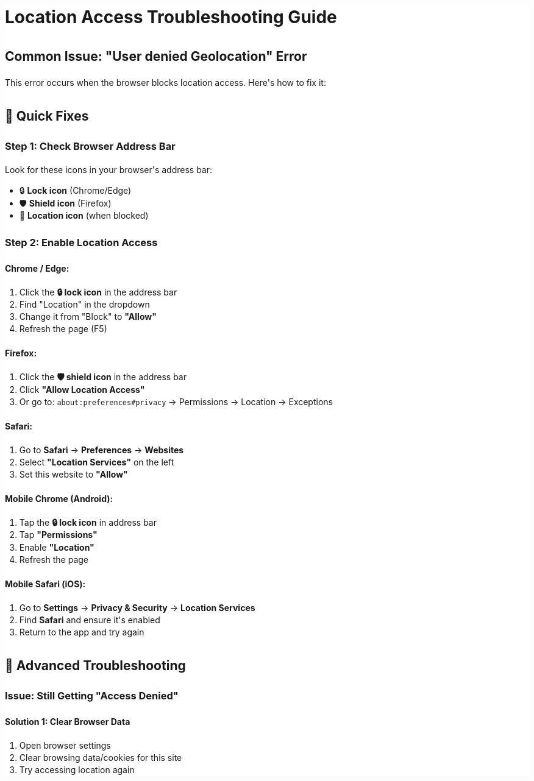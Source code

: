 # Location Access Troubleshooting Guide

## Common Issue: "User denied Geolocation" Error

This error occurs when the browser blocks location access. Here's how to fix it:

## 🔧 **Quick Fixes**

### **Step 1: Check Browser Address Bar**
Look for these icons in your browser's address bar:
- 🔒 **Lock icon** (Chrome/Edge)
- 🛡️ **Shield icon** (Firefox)
- 📍 **Location icon** (when blocked)

### **Step 2: Enable Location Access**

#### **Chrome / Edge:**
1. Click the **🔒 lock icon** in the address bar
2. Find "Location" in the dropdown
3. Change it from "Block" to **"Allow"**
4. Refresh the page (F5)

#### **Firefox:**
1. Click the **🛡️ shield icon** in the address bar
2. Click **"Allow Location Access"**
3. Or go to: `about:preferences#privacy` → Permissions → Location → Exceptions

#### **Safari:**
1. Go to **Safari** → **Preferences** → **Websites**
2. Select **"Location Services"** on the left
3. Set this website to **"Allow"**

#### **Mobile Chrome (Android):**
1. Tap the **🔒 lock icon** in address bar
2. Tap **"Permissions"**
3. Enable **"Location"**
4. Refresh the page

#### **Mobile Safari (iOS):**
1. Go to **Settings** → **Privacy & Security** → **Location Services**
2. Find **Safari** and ensure it's enabled
3. Return to the app and try again

## 🚨 **Advanced Troubleshooting**

### **Issue: Still Getting "Access Denied"**

#### **Solution 1: Clear Browser Data**
1. Open browser settings
2. Clear browsing data/cookies for this site
3. Try accessing location again

